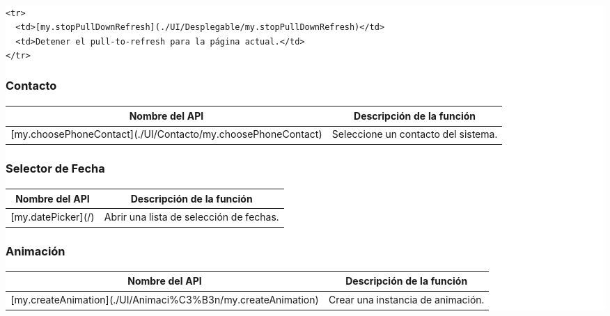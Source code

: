     <tr>
      <td>[my.stopPullDownRefresh](./UI/Desplegable/my.stopPullDownRefresh)</td>
      <td>Detener el pull-to-refresh para la página actual.</td>
    </tr>
  </tbody>
</table>

### Contacto

<table>
  <thead>
    <tr>
      <th>Nombre del API</th>
      <th>Descripción de la función</th>
    </tr>
  </thead>
  <tbody>
    <tr>
      <td>[my.choosePhoneContact](./UI/Contacto/my.choosePhoneContact)</td>
      <td>Seleccione un contacto del sistema.</td>
    </tr>
  </tbody>
</table>

### Selector de Fecha
<table>
  <thead>
    <tr>
      <th>Nombre del API</th>
      <th>Descripción de la función</th>
    </tr>
  </thead>
  <tbody>
    <tr>
      <td>[my.datePicker](/)</td>
      <td>Abrir una lista de selección de fechas.</td>
    </tr>
  </tbody>
</table>

### Animación
<table>
  <thead>
    <tr>
      <th>Nombre del API</th>
      <th>Descripción de la función</th>
    </tr>
  </thead>
  <tbody>
    <tr>
      <td>[my.createAnimation](./UI/Animaci%C3%B3n/my.createAnimation)</td>
      <td>Crear una instancia de animación.</td>
    </tr>
  </tbody>
</table>
